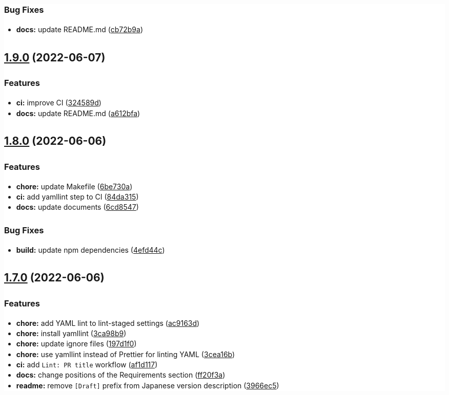 
### Bug Fixes

* **docs:** update README.md ([cb72b9a](https://github.com/haru52/base_template/commit/cb72b9ad33fb7bcde32e0d9b0b06839997853cd9))

## [1.9.0](https://github.com/haru52/base_template/compare/v1.8.0...v1.9.0) (2022-06-07)


### Features

* **ci:** improve CI ([324589d](https://github.com/haru52/base_template/commit/324589d3680f97eb20461815d2adef7cc89581b7))
* **docs:** update README.md ([a612bfa](https://github.com/haru52/base_template/commit/a612bfa8a4d1ec80c16f44aaac24af87ba7105e1))

## [1.8.0](https://github.com/haru52/base_template/compare/v1.7.0...v1.8.0) (2022-06-06)


### Features

* **chore:** update Makefile ([6be730a](https://github.com/haru52/base_template/commit/6be730a8a2dfb35ac71a6380a0dfb2e14035cb84))
* **ci:** add yamllint step to CI ([84da315](https://github.com/haru52/base_template/commit/84da3158df863840e62c53cbaf280ff9f9eb3883))
* **docs:** update documents ([6cd8547](https://github.com/haru52/base_template/commit/6cd85470404346d7118e63bd00a526fc52b18fbf))


### Bug Fixes

* **build:** update npm dependencies ([4efd44c](https://github.com/haru52/base_template/commit/4efd44ca37ebaf64a3e677a89b1919b650b54f61))

## [1.7.0](https://github.com/haru52/base_template/compare/v1.6.1...v1.7.0) (2022-06-06)


### Features

* **chore:** add YAML lint to lint-staged settings ([ac9163d](https://github.com/haru52/base_template/commit/ac9163d7d1bdbc7596fcbb1654795a855b813485))
* **chore:** install yamllint ([3ca98b9](https://github.com/haru52/base_template/commit/3ca98b933dce24beda87655b72dc868cb99a94b8))
* **chore:** update ignore files ([197d1f0](https://github.com/haru52/base_template/commit/197d1f0e2f10b40ac3653e1389e791ba16704e5e))
* **chore:** use yamllint instead of Prettier for linting YAML ([3cea16b](https://github.com/haru52/base_template/commit/3cea16bcca55b5b8b87b02f347a2cb55eae5eb80))
* **ci:** add `Lint: PR title` workflow ([af1d117](https://github.com/haru52/base_template/commit/af1d11740459f6d7eccb4069eae340af89d9f874))
* **docs:** change positions of the Requirements section ([ff20f3a](https://github.com/haru52/base_template/commit/ff20f3aa959afb77e8b40d641291f1a2fabd6923))
* **readme:** remove `[Draft]` prefix from Japanese version description ([3966ec5](https://github.com/haru52/base_template/commit/3966ec5563c813e8be9b327907b450fc8951df39))
